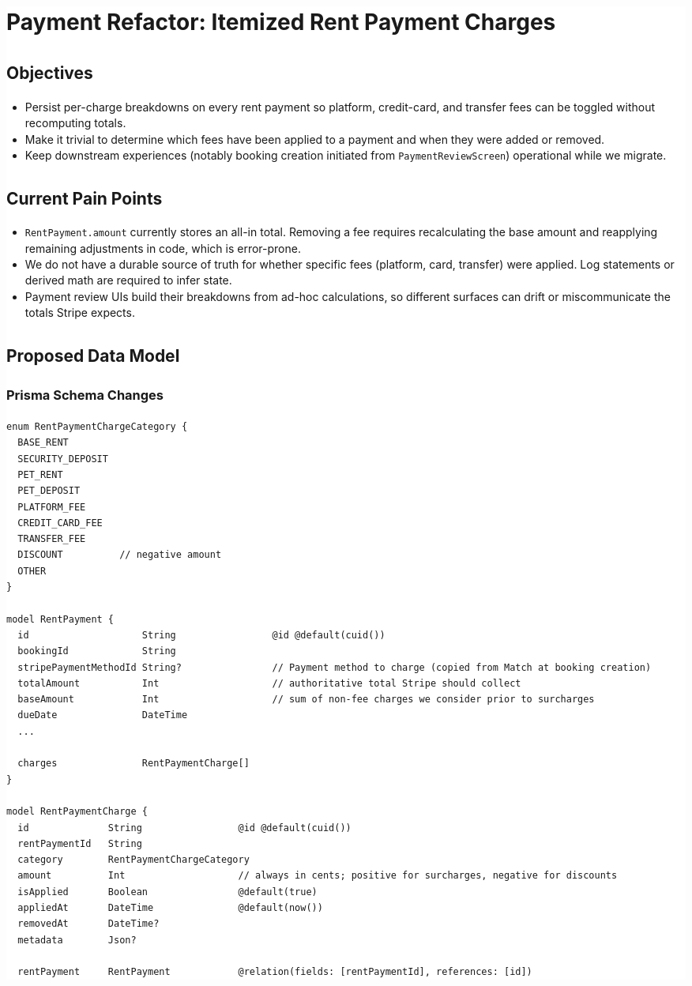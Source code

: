 # Payment Refactor: Itemized Rent Payment Charges

## Objectives
- Persist per-charge breakdowns on every rent payment so platform, credit-card, and transfer fees can be toggled without recomputing totals.
- Make it trivial to determine which fees have been applied to a payment and when they were added or removed.
- Keep downstream experiences (notably booking creation initiated from `PaymentReviewScreen`) operational while we migrate.

## Current Pain Points
- `RentPayment.amount` currently stores an all-in total. Removing a fee requires recalculating the base amount and reapplying remaining adjustments in code, which is error-prone.
- We do not have a durable source of truth for whether specific fees (platform, card, transfer) were applied. Log statements or derived math are required to infer state.
- Payment review UIs build their breakdowns from ad-hoc calculations, so different surfaces can drift or miscommunicate the totals Stripe expects.

## Proposed Data Model

### Prisma Schema Changes
```prisma
enum RentPaymentChargeCategory {
  BASE_RENT
  SECURITY_DEPOSIT
  PET_RENT
  PET_DEPOSIT
  PLATFORM_FEE
  CREDIT_CARD_FEE
  TRANSFER_FEE
  DISCOUNT          // negative amount
  OTHER
}

model RentPayment {
  id                    String                 @id @default(cuid())
  bookingId             String
  stripePaymentMethodId String?                // Payment method to charge (copied from Match at booking creation)
  totalAmount           Int                    // authoritative total Stripe should collect
  baseAmount            Int                    // sum of non-fee charges we consider prior to surcharges
  dueDate               DateTime
  ...

  charges               RentPaymentCharge[]
}

model RentPaymentCharge {
  id              String                 @id @default(cuid())
  rentPaymentId   String
  category        RentPaymentChargeCategory
  amount          Int                    // always in cents; positive for surcharges, negative for discounts
  isApplied       Boolean                @default(true)
  appliedAt       DateTime               @default(now())
  removedAt       DateTime?
  metadata        Json?

  rentPayment     RentPayment            @relation(fields: [rentPaymentId], references: [id])
```